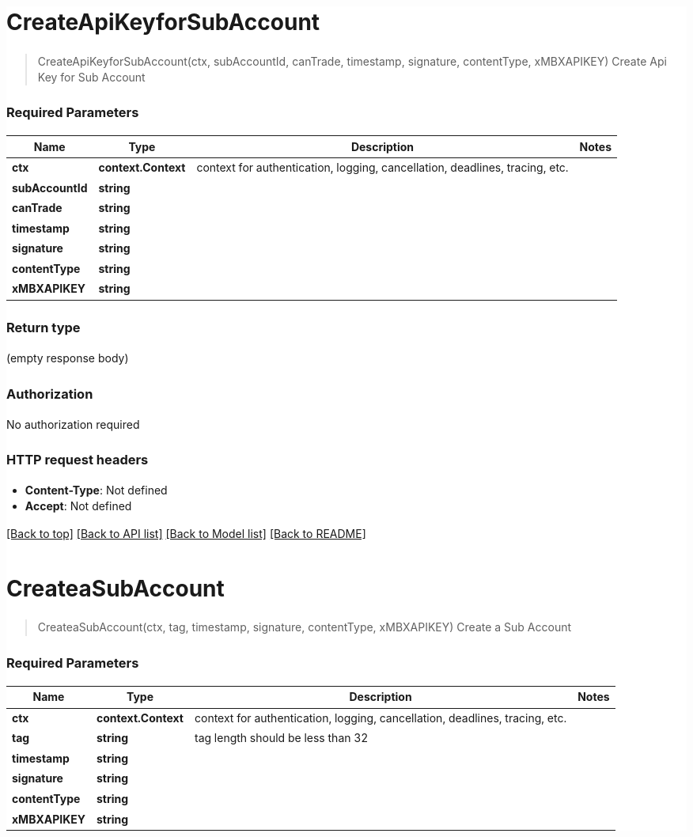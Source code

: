 # **CreateApiKeyforSubAccount**
> CreateApiKeyforSubAccount(ctx, subAccountId, canTrade, timestamp, signature, contentType, xMBXAPIKEY)
Create Api Key for Sub Account

### Required Parameters

Name | Type | Description  | Notes
------------- | ------------- | ------------- | -------------
 **ctx** | **context.Context** | context for authentication, logging, cancellation, deadlines, tracing, etc.
  **subAccountId** | **string**|  | 
  **canTrade** | **string**|  | 
  **timestamp** | **string**|  | 
  **signature** | **string**|  | 
  **contentType** | **string**|  | 
  **xMBXAPIKEY** | **string**|  | 

### Return type

 (empty response body)

### Authorization

No authorization required

### HTTP request headers

 - **Content-Type**: Not defined
 - **Accept**: Not defined

[[Back to top]](#) [[Back to API list]](../README.md#documentation-for-api-endpoints) [[Back to Model list]](../README.md#documentation-for-models) [[Back to README]](../README.md)

# **CreateaSubAccount**
> CreateaSubAccount(ctx, tag, timestamp, signature, contentType, xMBXAPIKEY)
Create a Sub Account

### Required Parameters

Name | Type | Description  | Notes
------------- | ------------- | ------------- | -------------
 **ctx** | **context.Context** | context for authentication, logging, cancellation, deadlines, tracing, etc.
  **tag** | **string**| tag length should be less than 32 | 
  **timestamp** | **string**|  | 
  **signature** | **string**|  | 
  **contentType** | **string**|  | 
  **xMBXAPIKEY** | **string**|  | 
